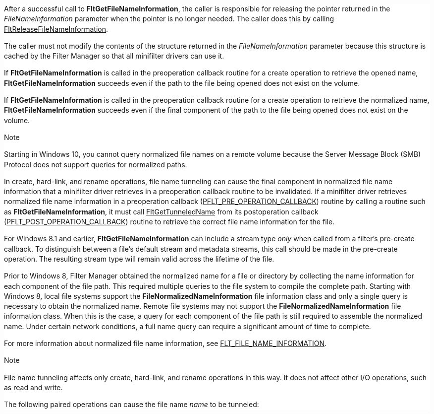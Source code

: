 After a successful call to **FltGetFileNameInformation**, the caller is responsible for releasing the pointer returned in the *FileNameInformation* parameter when the pointer is no longer needed. The caller does this by calling [FltReleaseFileNameInformation](nf-fltkernel-fltreleasefilenameinformation.md).

The caller must not modify the contents of the structure returned in the *FileNameInformation* parameter because this structure is cached by the Filter Manager so that all minifilter drivers can use it.

If **FltGetFileNameInformation** is called in the preoperation callback routine for a create operation to retrieve the opened name, **FltGetFileNameInformation** succeeds even if the path to the file being opened does not exist on the volume.

If **FltGetFileNameInformation** is called in the preoperation callback routine for a create operation to retrieve the normalized name, **FltGetFileNameInformation** succeeds even if the final component of the path to the file being opened does not exist on the volume.

> [!NOTE]
>
> Starting in Windows 10, you cannot query normalized file names on a remote volume because the Server Message Block (SMB) Protocol does not support queries for normalized paths.

In create, hard-link, and rename operations, file name tunneling can cause the final component in normalized file name information that a minifilter driver retrieves in a preoperation callback routine to be invalidated. If a minifilter driver retrieves normalized file name information in a preoperation callback ([PFLT_PRE_OPERATION_CALLBACK](nc-fltkernel-pflt_pre_operation_callback.md)) routine by calling a routine such as **FltGetFileNameInformation**, it must call [FltGetTunneledName](nf-fltkernel-fltgettunneledname.md) from its postoperation callback ([PFLT_POST_OPERATION_CALLBACK](nc-fltkernel-pflt_post_operation_callback.md)) routine to retrieve the correct file name information for the file.

For Windows 8.1 and earlier, **FltGetFileNameInformation** can include a [stream type](https://docs.microsoft.com/windows/desktop/FileIO/file-streams) *only* when called from a filter’s pre-create callback. To distinguish between a file’s default stream and metadata streams, this call should be made in the pre-create operation. The resulting stream type will remain valid across the lifetime of the file.

 Prior to Windows 8, Filter Manager obtained the normalized name for a file or directory by collecting the name information for each component of  the file path. This required multiple queries to the file system to compile the complete path. Starting with Windows 8, local file systems support the  **FileNormalizedNameInformation** file information class and only a single query is necessary to obtain the normalized name. Remote file systems may not support the **FileNormalizedNameInformation** file information class. When this is the case, a query for each component of the file path is still required to assemble the normalized name. Under certain network conditions, a full name query can require a significant amount of time to complete.

For more information about normalized file name information, see [FLT_FILE_NAME_INFORMATION](ns-fltkernel-_flt_file_name_information.md).

> [!NOTE]
>
> File name tunneling affects only create, hard-link, and rename operations in this way. It does not affect other I/O operations, such as read and write.

The following paired operations can cause the file name *name* to be tunneled:
